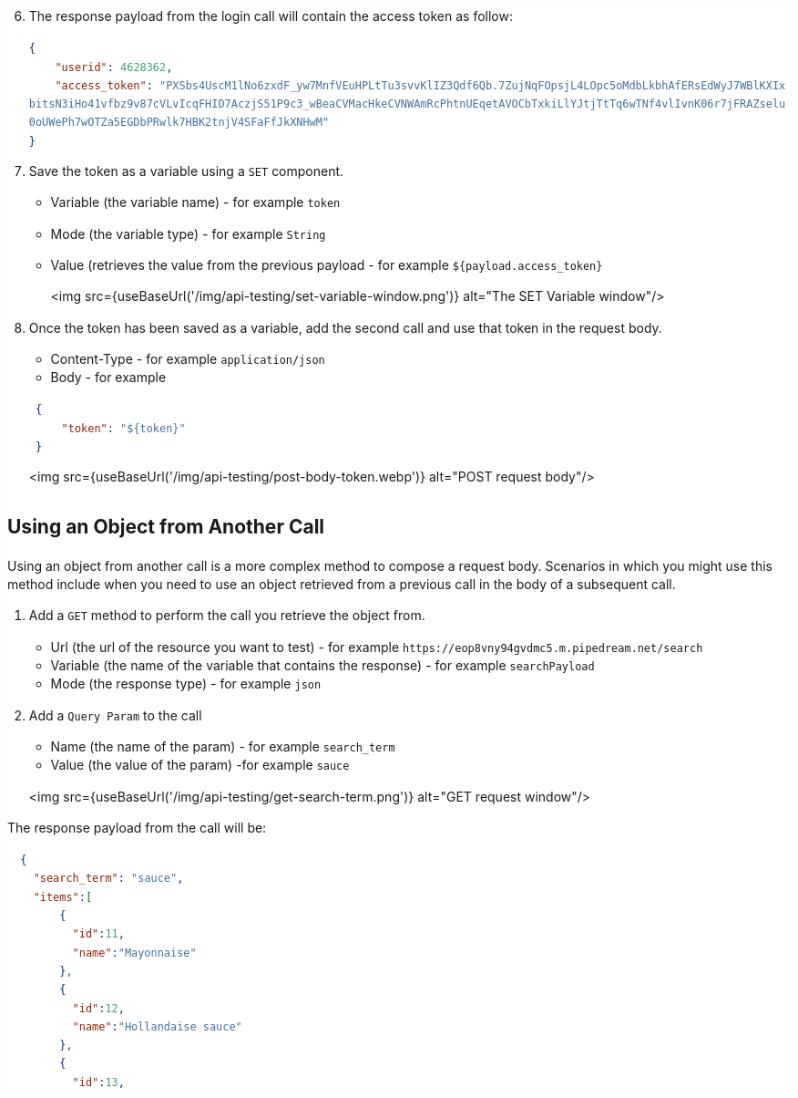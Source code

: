 6. The response payload from the login call will contain the access token as follow:

   ```json title="Response Payload Example"
   {
       "userid": 4628362,
       "access_token": "PXSbs4UscM1lNo6zxdF_yw7MnfVEuHPLtTu3svvKlIZ3Qdf6Qb.7ZujNqFOpsjL4LOpc5oMdbLkbhAfERsEdWyJ7WBlKXIxbitsN3iHo41vfbz9v87cVLvIcqFHID7AczjS51P9c3_wBeaCVMacHkeCVNWAmRcPhtnUEqetAVOCbTxkiLlYJtjTtTq6wTNf4vlIvnK06r7jFRAZselu0oUWePh7wOTZa5EGDbPRwlk7HBK2tnjV4SFaFfJkXNHwM"
   }
   ```

7. Save the token as a variable using a `SET` component.

   - Variable (the variable name) - for example `token`
   - Mode (the variable type) - for example `String`
   - Value (retrieves the value from the previous payload - for example `${payload.access_token}`

     <img src={useBaseUrl('/img/api-testing/set-variable-window.png')} alt="The SET Variable window"/>

8. Once the token has been saved as a variable, add the second call and use that token in the request body.

   - Content-Type - for example `application/json`
   - Body - for example

   ```json
    {
        "token": "${token}"
    }
   ```

   <img src={useBaseUrl('/img/api-testing/post-body-token.webp')} alt="POST request body"/>

## Using an Object from Another Call

Using an object from another call is a more complex method to compose a request body. Scenarios in which you might use this method include when you need to use an object retrieved from a previous call in the body of a subsequent call.

1. Add a `GET` method to perform the call you retrieve the object from.

   - Url (the url of the resource you want to test) - for example `https://eop8vny94gvdmc5.m.pipedream.net/search`
   - Variable (the name of the variable that contains the response) - for example `searchPayload`
   - Mode (the response type) - for example `json`

2. Add a `Query Param` to the call

   - Name (the name of the param) - for example `search_term`
   - Value (the value of the param) -for example `sauce`

   <img src={useBaseUrl('/img/api-testing/get-search-term.png')} alt="GET request window"/>

The response payload from the call will be:

```json
  {
    "search_term": "sauce",
    "items":[
        {
          "id":11,
          "name":"Mayonnaise"
        },
        {
          "id":12,
          "name":"Hollandaise sauce"
        },
        {
          "id":13,
```
